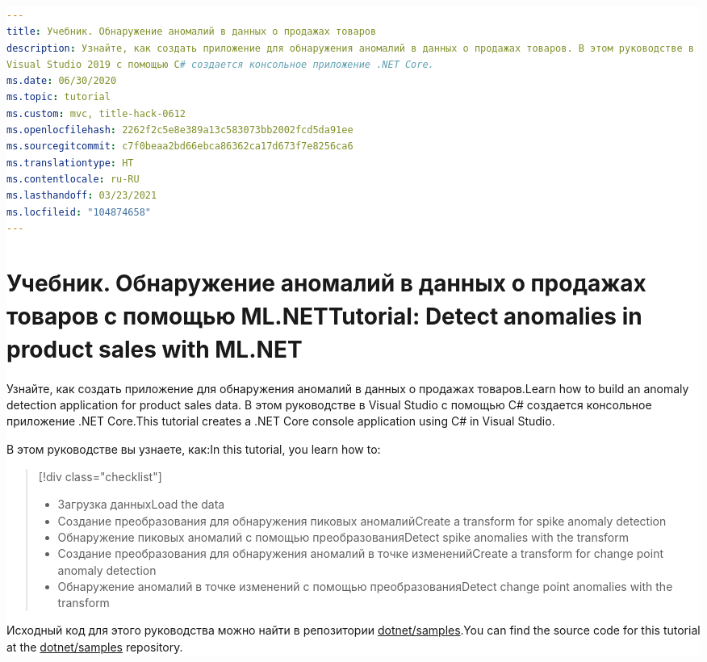 ```yaml
---
title: Учебник. Обнаружение аномалий в данных о продажах товаров
description: Узнайте, как создать приложение для обнаружения аномалий в данных о продажах товаров. В этом руководстве в Visual Studio 2019 с помощью C# создается консольное приложение .NET Core.
ms.date: 06/30/2020
ms.topic: tutorial
ms.custom: mvc, title-hack-0612
ms.openlocfilehash: 2262f2c5e8e389a13c583073bb2002fcd5da91ee
ms.sourcegitcommit: c7f0beaa2bd66ebca86362ca17d673f7e8256ca6
ms.translationtype: HT
ms.contentlocale: ru-RU
ms.lasthandoff: 03/23/2021
ms.locfileid: "104874658"
---
```

# <a name="tutorial-detect-anomalies-in-product-sales-with-mlnet"></a><span data-ttu-id="da89b-104">Учебник. Обнаружение аномалий в данных о продажах товаров с помощью ML.NET</span><span class="sxs-lookup"><span data-stu-id="da89b-104">Tutorial: Detect anomalies in product sales with ML.NET</span></span>

<span data-ttu-id="da89b-105">Узнайте, как создать приложение для обнаружения аномалий в данных о продажах товаров.</span><span class="sxs-lookup"><span data-stu-id="da89b-105">Learn how to build an anomaly detection application for product sales data.</span></span> <span data-ttu-id="da89b-106">В этом руководстве в Visual Studio с помощью C# создается консольное приложение .NET Core.</span><span class="sxs-lookup"><span data-stu-id="da89b-106">This tutorial creates a .NET Core console application using C# in Visual Studio.</span></span>

<span data-ttu-id="da89b-107">В этом руководстве вы узнаете, как:</span><span class="sxs-lookup"><span data-stu-id="da89b-107">In this tutorial, you learn how to:</span></span>
> [!div class="checklist"]
>
> * <span data-ttu-id="da89b-108">Загрузка данных</span><span class="sxs-lookup"><span data-stu-id="da89b-108">Load the data</span></span>
> * <span data-ttu-id="da89b-109">Создание преобразования для обнаружения пиковых аномалий</span><span class="sxs-lookup"><span data-stu-id="da89b-109">Create a transform for spike anomaly detection</span></span>
> * <span data-ttu-id="da89b-110">Обнаружение пиковых аномалий с помощью преобразования</span><span class="sxs-lookup"><span data-stu-id="da89b-110">Detect spike anomalies with the transform</span></span>
> * <span data-ttu-id="da89b-111">Создание преобразования для обнаружения аномалий в точке изменений</span><span class="sxs-lookup"><span data-stu-id="da89b-111">Create a transform for change point anomaly detection</span></span>
> * <span data-ttu-id="da89b-112">Обнаружение аномалий в точке изменений с помощью преобразования</span><span class="sxs-lookup"><span data-stu-id="da89b-112">Detect change point anomalies with the transform</span></span>

<span data-ttu-id="da89b-113">Исходный код для этого руководства можно найти в репозитории [dotnet/samples](https://github.com/dotnet/samples/tree/main/machine-learning/tutorials/ProductSalesAnomalyDetection).</span><span class="sxs-lookup"><span data-stu-id="da89b-113">You can find the source code for this tutorial at the [dotnet/samples](https://github.com/dotnet/samples/tree/main/machine-learning/tutorials/ProductSalesAnomalyDetection) repository.</span></span>
